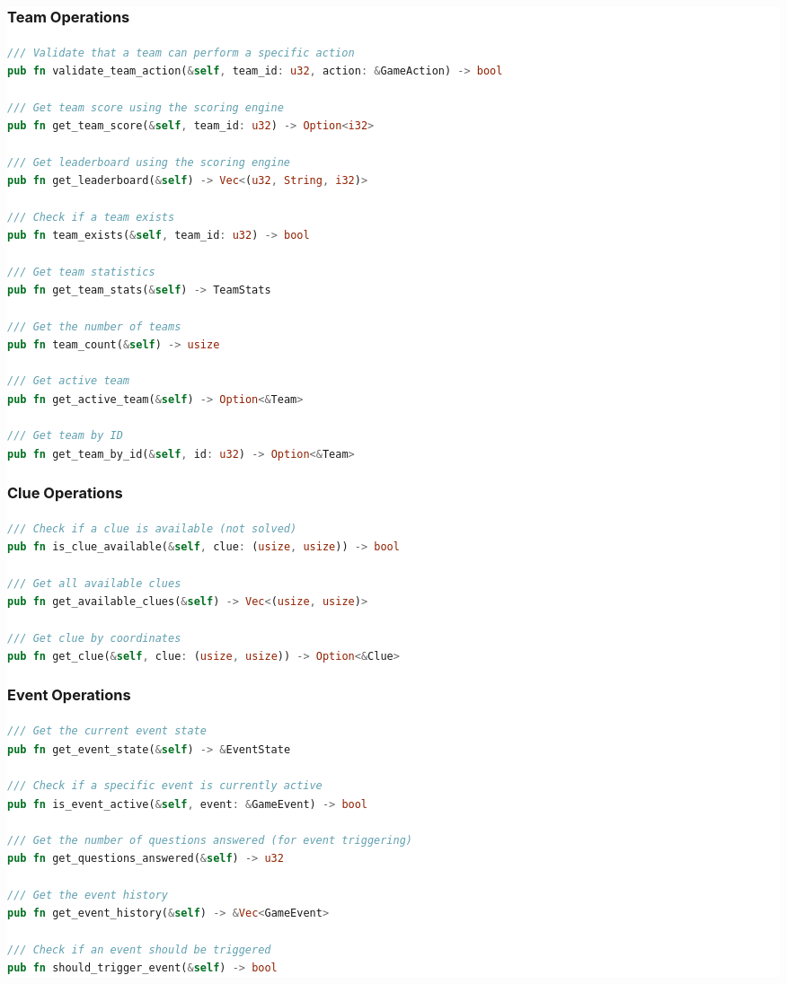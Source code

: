 ### Team Operations
```rust
/// Validate that a team can perform a specific action
pub fn validate_team_action(&self, team_id: u32, action: &GameAction) -> bool

/// Get team score using the scoring engine
pub fn get_team_score(&self, team_id: u32) -> Option<i32>

/// Get leaderboard using the scoring engine
pub fn get_leaderboard(&self) -> Vec<(u32, String, i32)>

/// Check if a team exists
pub fn team_exists(&self, team_id: u32) -> bool

/// Get team statistics
pub fn get_team_stats(&self) -> TeamStats

/// Get the number of teams
pub fn team_count(&self) -> usize

/// Get active team
pub fn get_active_team(&self) -> Option<&Team>

/// Get team by ID
pub fn get_team_by_id(&self, id: u32) -> Option<&Team>
```

### Clue Operations
```rust
/// Check if a clue is available (not solved)
pub fn is_clue_available(&self, clue: (usize, usize)) -> bool

/// Get all available clues
pub fn get_available_clues(&self) -> Vec<(usize, usize)>

/// Get clue by coordinates
pub fn get_clue(&self, clue: (usize, usize)) -> Option<&Clue>
```

### Event Operations
```rust
/// Get the current event state
pub fn get_event_state(&self) -> &EventState

/// Check if a specific event is currently active
pub fn is_event_active(&self, event: &GameEvent) -> bool

/// Get the number of questions answered (for event triggering)
pub fn get_questions_answered(&self) -> u32

/// Get the event history
pub fn get_event_history(&self) -> &Vec<GameEvent>

/// Check if an event should be triggered
pub fn should_trigger_event(&self) -> bool
```
